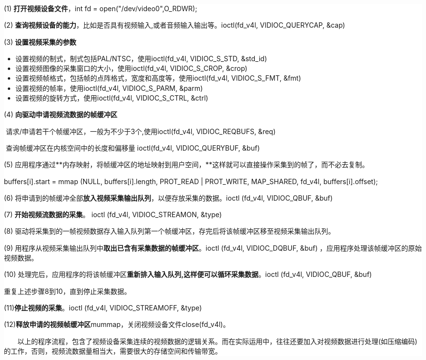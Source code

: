(1) **打开视频设备文件**，int fd = open("/dev/video0",O_RDWR);

(2) **查询视频设备的能力**，比如是否具有视频输入,或者音频输入输出等。ioctl(fd_v4l, VIDIOC_QUERYCAP, &cap) 

(3)  **设置视频采集的参数** 

-  设置视频的制式，制式包括PAL/NTSC，使用ioctl(fd_v4l, VIDIOC_S_STD, &std_id) 
-  设置视频图像的采集窗口的大小，使用ioctl(fd_v4l, VIDIOC_S_CROP, &crop) 
-  设置视频帧格式，包括帧的点阵格式，宽度和高度等，使用ioctl(fd_v4l, VIDIOC_S_FMT, &fmt) 
-  设置视频的帧率，使用ioctl(fd_v4l, VIDIOC_S_PARM, &parm) 
-  设置视频的旋转方式，使用ioctl(fd_v4l, VIDIOC_S_CTRL, &ctrl) 

(4)  **向驱动申请视频流数据的帧缓冲区** 

​	请求/申请若干个帧缓冲区，一般为不少于3个,使用ioctl(fd_v4l, VIDIOC_REQBUFS, &req)

​	查询帧缓冲区在内核空间中的长度和偏移量 ioctl(fd_v4l, VIDIOC_QUERYBUF, &buf)

(5)  应用程序通过**内存映射，将帧缓冲区的地址映射到用户空间，**这样就可以直接操作采集到的帧了，而不必去复制。 

 buffers[i].start = mmap (NULL, buffers[i].length, PROT_READ | PROT_WRITE, MAP_SHARED, fd_v4l, buffers[i].offset); 

(6)  将申请到的帧缓冲全部**放入视频采集输出队列**，以便存放采集的数据。ioctl (fd_v4l, VIDIOC_QBUF, &buf) 

(7)  **开始视频流数据的采集**。 ioctl (fd_v4l, VIDIOC_STREAMON, &type) 

(8)  驱动将采集到的一帧视频数据存入输入队列第一个帧缓冲区，存完后将该帧缓冲区移至视频采集输出队列。 

(9)  用程序从视频采集输出队列中**取出已含有采集数据的帧缓冲区**。ioctl (fd_v4l, VIDIOC_DQBUF, &buf) ，应用程序处理该帧缓冲区的原始视频数据。 

(10)  处理完后，应用程序的将该帧缓冲区**重新排入输入队列,这样便可以循环采集数据**。ioctl (fd_v4l, VIDIOC_QBUF, &buf) 

重复上述步骤8到10，直到停止采集数据。

(11)**停止视频的采集**。ioctl (fd_v4l, VIDIOC_STREAMOFF, &type)

(12)**释放申请的视频帧缓冲区**mummap，关闭视频设备文件close(fd_v4l)。

　　以上的程序流程，包含了视频设备采集连续的视频数据的逻辑关系。而在实际运用中，往往还要加入对视频数据进行处理(如压缩编码)的工作，否则，视频流数据量相当大，需要很大的存储空间和传输带宽。



